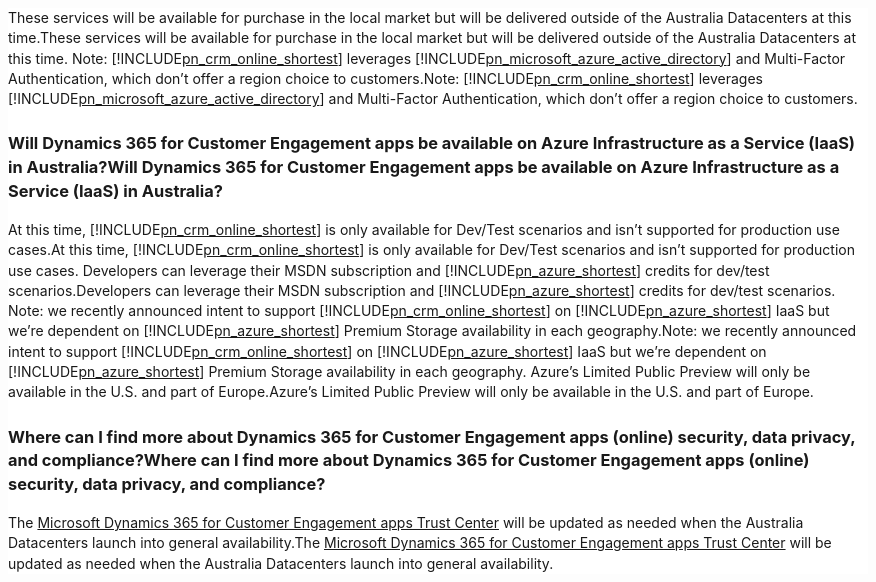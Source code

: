  <span data-ttu-id="8f6a6-163">These services will be available for purchase in the local market but will be delivered outside of the Australia Datacenters at this time.</span><span class="sxs-lookup"><span data-stu-id="8f6a6-163">These services will be available for purchase in the local market but will be delivered outside of the Australia Datacenters at this time.</span></span> <span data-ttu-id="8f6a6-164">Note: [!INCLUDE[pn_crm_online_shortest](../../includes/pn-crm-online-shortest.md)] leverages [!INCLUDE[pn_microsoft_azure_active_directory](../../includes/pn-microsoft-azure-active-directory.md)] and Multi-Factor Authentication, which don’t offer a region choice to customers.</span><span class="sxs-lookup"><span data-stu-id="8f6a6-164">Note: [!INCLUDE[pn_crm_online_shortest](../../includes/pn-crm-online-shortest.md)] leverages [!INCLUDE[pn_microsoft_azure_active_directory](../../includes/pn-microsoft-azure-active-directory.md)] and Multi-Factor Authentication, which don’t offer a region choice to customers.</span></span>  
  
### <a name="will-dynamics-365-for-customer-engagement-apps-be-available-on-azure-infrastructure-as-a-service-iaas-in-australia"></a><span data-ttu-id="8f6a6-165">Will Dynamics 365 for Customer Engagement apps be available on Azure Infrastructure as a Service (IaaS) in Australia?</span><span class="sxs-lookup"><span data-stu-id="8f6a6-165">Will Dynamics 365 for Customer Engagement apps be available on Azure Infrastructure as a Service (IaaS) in Australia?</span></span>  
 <span data-ttu-id="8f6a6-166">At this time, [!INCLUDE[pn_crm_online_shortest](../../includes/pn-crm-online-shortest.md)] is only available for Dev/Test scenarios and isn’t supported for production use cases.</span><span class="sxs-lookup"><span data-stu-id="8f6a6-166">At this time, [!INCLUDE[pn_crm_online_shortest](../../includes/pn-crm-online-shortest.md)] is only available for Dev/Test scenarios and isn’t supported for production use cases.</span></span> <span data-ttu-id="8f6a6-167">Developers can leverage their MSDN subscription and [!INCLUDE[pn_azure_shortest](../../includes/pn-azure-shortest.md)] credits for dev/test scenarios.</span><span class="sxs-lookup"><span data-stu-id="8f6a6-167">Developers can leverage their MSDN subscription and [!INCLUDE[pn_azure_shortest](../../includes/pn-azure-shortest.md)] credits for dev/test scenarios.</span></span> <span data-ttu-id="8f6a6-168">Note: we recently announced intent to support [!INCLUDE[pn_crm_online_shortest](../../includes/pn-crm-online-shortest.md)] on [!INCLUDE[pn_azure_shortest](../../includes/pn-azure-shortest.md)] IaaS but we’re dependent on [!INCLUDE[pn_azure_shortest](../../includes/pn-azure-shortest.md)] Premium Storage availability in each geography.</span><span class="sxs-lookup"><span data-stu-id="8f6a6-168">Note: we recently announced intent to support [!INCLUDE[pn_crm_online_shortest](../../includes/pn-crm-online-shortest.md)] on [!INCLUDE[pn_azure_shortest](../../includes/pn-azure-shortest.md)] IaaS but we’re dependent on [!INCLUDE[pn_azure_shortest](../../includes/pn-azure-shortest.md)] Premium Storage availability in each geography.</span></span> <span data-ttu-id="8f6a6-169">Azure’s Limited Public Preview will only be available in the U.S. and part of Europe.</span><span class="sxs-lookup"><span data-stu-id="8f6a6-169">Azure’s Limited Public Preview will only be available in the U.S. and part of Europe.</span></span>  
  
### <a name="where-can-i-find-more-about-dynamics-365-for-customer-engagement-apps-online-security-data-privacy-and-compliance"></a><span data-ttu-id="8f6a6-170">Where can I find more about Dynamics 365 for Customer Engagement apps (online) security, data privacy, and compliance?</span><span class="sxs-lookup"><span data-stu-id="8f6a6-170">Where can I find more about Dynamics 365 for Customer Engagement apps (online) security, data privacy, and compliance?</span></span>  
 <span data-ttu-id="8f6a6-171">The [Microsoft Dynamics 365 for Customer Engagement apps Trust Center](http://go.microsoft.com/fwlink/p/?LinkID=393409) will be updated as needed when the Australia Datacenters launch into general availability.</span><span class="sxs-lookup"><span data-stu-id="8f6a6-171">The [Microsoft Dynamics 365 for Customer Engagement apps Trust Center](http://go.microsoft.com/fwlink/p/?LinkID=393409) will be updated as needed when the Australia Datacenters launch into general availability.</span></span>  
  